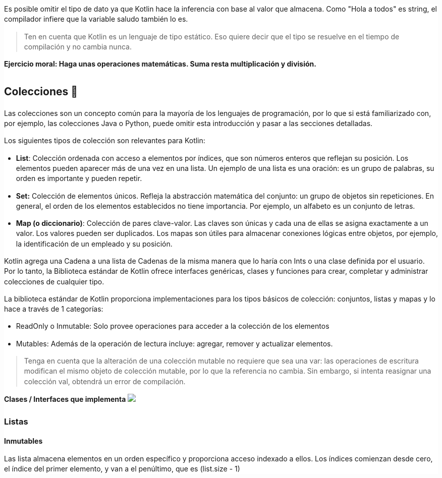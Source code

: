 Es posible omitir el tipo de dato ya que Kotlin hace la inferencia con base al valor que almacena. Como "Hola a todos" es string, el compilador infiere que la variable saludo también lo es.

> Ten en cuenta que Kotlin es un lenguaje de tipo estático. Eso quiere decir que el tipo se resuelve en el tiempo de compilación y no cambia nunca.

**Ejercicio moral: Haga unas operaciones matemáticas. Suma resta multiplicación y división.**

## Colecciones 🦁

Las colecciones son un concepto común para la mayoría de los lenguajes de programación, por lo que si está familiarizado con, por ejemplo, las colecciones Java o Python, puede omitir esta introducción y pasar a las secciones detalladas.

Los siguientes tipos de colección son relevantes para Kotlin:

- **List**: Colección ordenada con acceso a elementos por índices, que son números enteros que reflejan su posición. Los elementos pueden aparecer más de una vez en una lista. Un ejemplo de una lista es una oración: es un grupo de palabras, su orden es importante y pueden repetir.

- **Set:** Colección de elementos únicos. Refleja la abstracción matemática del conjunto: un grupo de objetos sin repeticiones. En general, el orden de los elementos establecidos no tiene importancia. Por ejemplo, un alfabeto es un conjunto de letras. 

- **Map (o diccionario)**: Colección de pares clave-valor. Las claves son únicas y cada una de ellas se asigna exactamente a un valor. Los valores pueden ser duplicados. Los mapas son útiles para almacenar conexiones lógicas entre objetos, por ejemplo, la identificación de un empleado y su posición.


Kotlin agrega una Cadena a una lista de Cadenas de la misma manera que lo haría con Ints o una clase definida por el usuario. Por lo tanto, la Biblioteca estándar de Kotlin ofrece interfaces genéricas, clases y funciones para crear, completar y administrar colecciones de cualquier tipo.


La biblioteca estándar de Kotlin proporciona implementaciones para los tipos básicos de colección: conjuntos, listas y mapas y lo hace a través de 1 categorías:

- ReadOnly o Inmutable: Solo provee operaciones para acceder a la colección de los elementos 

- Mutables: Además de la operación de lectura incluye: agregar, remover y actualizar elementos.

> Tenga en cuenta que la alteración de una colección mutable no requiere que sea una var: las operaciones de escritura modifican el mismo objeto de colección mutable, por lo que la referencia no cambia. Sin embargo, si intenta reasignar una colección val, obtendrá un error de compilación.


**Clases / Interfaces que implementa**
![](../img/collections-diagram.png)

### Listas

**Inmutables**

Las lista almacena elementos en un orden específico y proporciona acceso indexado a ellos. Los índices comienzan desde cero, el índice del primer elemento, y van a el penúltimo, que es (list.size - 1)
